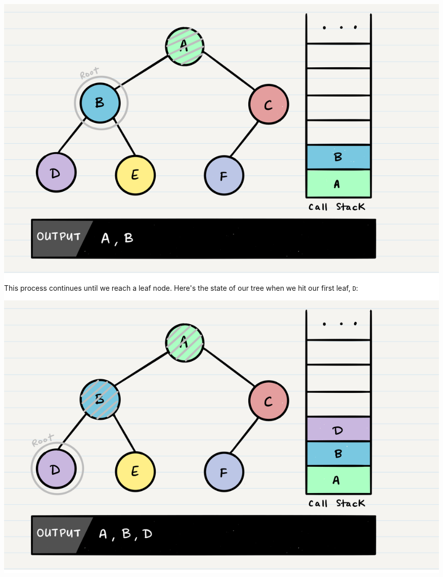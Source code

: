 ![PreOrder 02](images/DepthTraversal2.PNG)

This process continues until we reach a leaf node. Here's the state of our tree when we hit our first leaf, `D`:

![PreOrder 03](images/DepthTraversal3.PNG)
